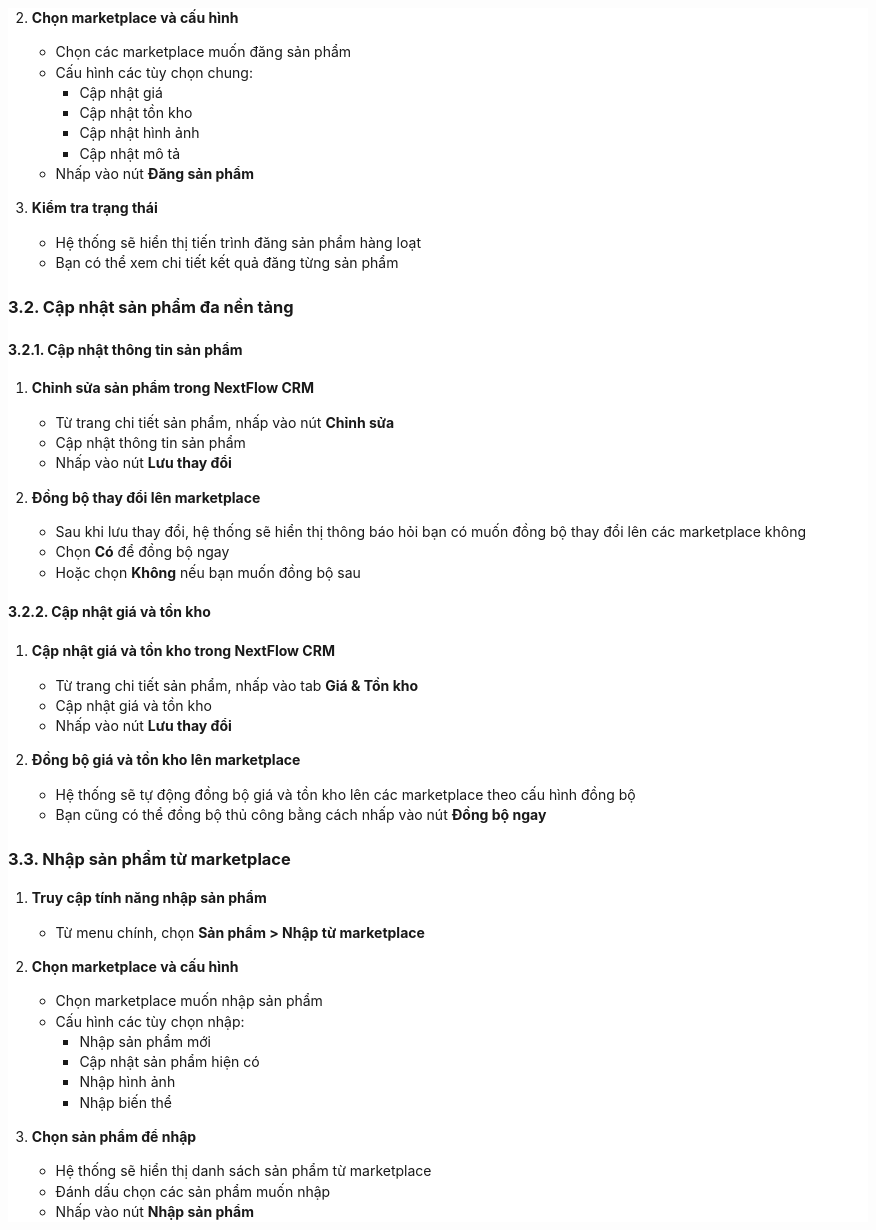 2. **Chọn marketplace và cấu hình**
   - Chọn các marketplace muốn đăng sản phẩm
   - Cấu hình các tùy chọn chung:
     - Cập nhật giá
     - Cập nhật tồn kho
     - Cập nhật hình ảnh
     - Cập nhật mô tả
   - Nhấp vào nút **Đăng sản phẩm**

3. **Kiểm tra trạng thái**
   - Hệ thống sẽ hiển thị tiến trình đăng sản phẩm hàng loạt
   - Bạn có thể xem chi tiết kết quả đăng từng sản phẩm

### 3.2. Cập nhật sản phẩm đa nền tảng

#### 3.2.1. Cập nhật thông tin sản phẩm

1. **Chỉnh sửa sản phẩm trong NextFlow CRM**
   - Từ trang chi tiết sản phẩm, nhấp vào nút **Chỉnh sửa**
   - Cập nhật thông tin sản phẩm
   - Nhấp vào nút **Lưu thay đổi**

2. **Đồng bộ thay đổi lên marketplace**
   - Sau khi lưu thay đổi, hệ thống sẽ hiển thị thông báo hỏi bạn có muốn đồng bộ thay đổi lên các marketplace không
   - Chọn **Có** để đồng bộ ngay
   - Hoặc chọn **Không** nếu bạn muốn đồng bộ sau

#### 3.2.2. Cập nhật giá và tồn kho

1. **Cập nhật giá và tồn kho trong NextFlow CRM**
   - Từ trang chi tiết sản phẩm, nhấp vào tab **Giá & Tồn kho**
   - Cập nhật giá và tồn kho
   - Nhấp vào nút **Lưu thay đổi**

2. **Đồng bộ giá và tồn kho lên marketplace**
   - Hệ thống sẽ tự động đồng bộ giá và tồn kho lên các marketplace theo cấu hình đồng bộ
   - Bạn cũng có thể đồng bộ thủ công bằng cách nhấp vào nút **Đồng bộ ngay**

### 3.3. Nhập sản phẩm từ marketplace

1. **Truy cập tính năng nhập sản phẩm**
   - Từ menu chính, chọn **Sản phẩm > Nhập từ marketplace**

2. **Chọn marketplace và cấu hình**
   - Chọn marketplace muốn nhập sản phẩm
   - Cấu hình các tùy chọn nhập:
     - Nhập sản phẩm mới
     - Cập nhật sản phẩm hiện có
     - Nhập hình ảnh
     - Nhập biến thể

3. **Chọn sản phẩm để nhập**
   - Hệ thống sẽ hiển thị danh sách sản phẩm từ marketplace
   - Đánh dấu chọn các sản phẩm muốn nhập
   - Nhấp vào nút **Nhập sản phẩm**
